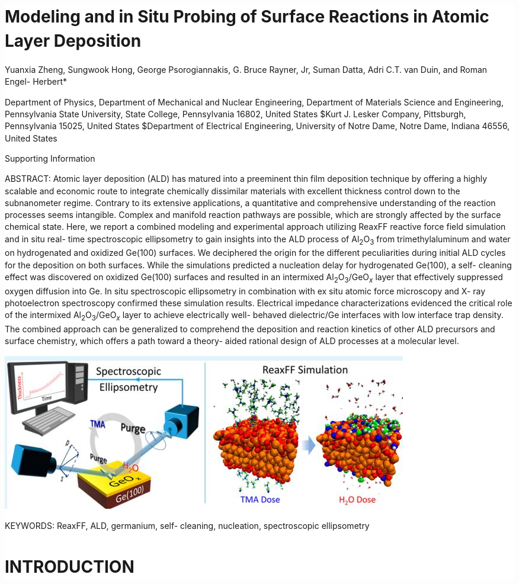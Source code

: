 # Modeling and in Situ Probing of Surface Reactions in Atomic Layer Deposition

Yuanxia Zheng, Sungwook Hong, George Psorogiannakis, G. Bruce Rayner, Jr, Suman Datta, Adri C.T. van Duin, and Roman Engel- Herbert*

Department of Physics, Department of Mechanical and Nuclear Engineering, Department of Materials Science and Engineering, Pennsylvania State University, State College, Pennsylvania 16802, United States  $Kurt J. Lesker Company, Pittsburgh, Pennsylvania 15025, United States  $Department of Electrical Engineering, University of Notre Dame, Notre Dame, Indiana 46556, United States

Supporting Information

ABSTRACT: Atomic layer deposition (ALD) has matured into a preeminent thin film deposition technique by offering a highly scalable and economic route to integrate chemically dissimilar materials with excellent thickness control down to the subnanometer regime. Contrary to its extensive applications, a quantitative and comprehensive understanding of the reaction processes seems intangible. Complex and manifold reaction pathways are possible, which are strongly affected by the surface chemical state. Here, we report a combined modeling and experimental approach utilizing ReaxFF reactive force field simulation and in situ real- time spectroscopic ellipsometry to gain insights into the ALD process of  $\mathrm{Al}_2\mathrm{O}_3$  from trimethylaluminum and water on hydrogenated and oxidized Ge(100) surfaces. We deciphered the origin for the different peculiarities during initial ALD cycles for the deposition on both surfaces. While the simulations predicted a nucleation delay for hydrogenated Ge(100), a self- cleaning effect was discovered on oxidized Ge(100) surfaces and resulted in an intermixed  $\mathrm{Al}_2\mathrm{O}_3 / \mathrm{GeO}_x$  layer that effectively suppressed oxygen diffusion into Ge. In situ spectroscopic ellipsometry in combination with ex situ atomic force microscopy and X- ray photoelectron spectroscopy confirmed these simulation results. Electrical impedance characterizations evidenced the critical role of the intermixed  $\mathrm{Al}_2\mathrm{O}_3 / \mathrm{GeO}_x$  layer to achieve electrically well- behaved dielectric/Ge interfaces with low interface trap density. The combined approach can be generalized to comprehend the deposition and reaction kinetics of other ALD precursors and surface chemistry, which offers a path toward a theory- aided rational design of ALD processes at a molecular level.

![](images/b56ead30cb1cd96ec5c166c53860b766aee63c3b20763054561678baa6a9e315.jpg)

KEYWORDS: ReaxFF, ALD, germanium, self- cleaning, nucleation, spectroscopic ellipsometry

# INTRODUCTION
